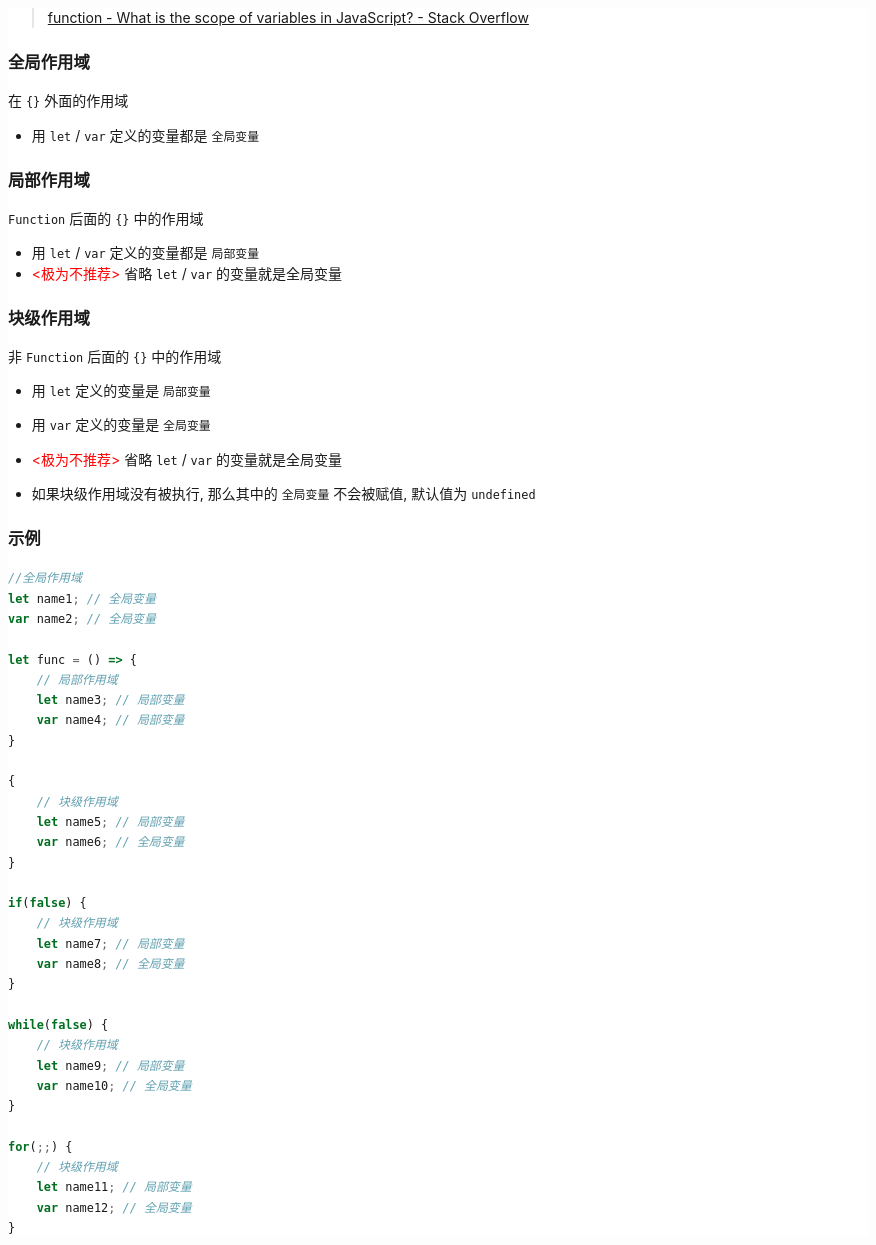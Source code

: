> [function - What is the scope of variables in JavaScript? - Stack Overflow](https://stackoverflow.com/questions/500431/what-is-the-scope-of-variables-in-javascript)



### 全局作用域

在 `{}` 外面的作用域

- 用 `let` / `var` 定义的变量都是 `全局变量`



### 局部作用域

`Function` 后面的 `{}` 中的作用域

- 用 `let` / `var` 定义的变量都是 `局部变量`
- <span style="color: red;"><极为不推荐></span> 省略 `let` / `var` 的变量就是全局变量



### 块级作用域

非 `Function` 后面的 `{}` 中的作用域

- 用 `let` 定义的变量是 `局部变量`

- 用 `var` 定义的变量是 `全局变量`
- <span style="color: red;"><极为不推荐></span> 省略 `let` / `var` 的变量就是全局变量
- 如果块级作用域没有被执行, 那么其中的 `全局变量` 不会被赋值, 默认值为 `undefined`



### 示例

```js
//全局作用域
let name1; // 全局变量
var name2; // 全局变量

let func = () => {
    // 局部作用域
    let name3; // 局部变量
    var name4; // 局部变量
}

{
    // 块级作用域
    let name5; // 局部变量
    var name6; // 全局变量
}

if(false) {
    // 块级作用域
    let name7; // 局部变量
    var name8; // 全局变量
}

while(false) {
    // 块级作用域
    let name9; // 局部变量
    var name10; // 全局变量
}

for(;;) {
    // 块级作用域
    let name11; // 局部变量
    var name12; // 全局变量
}
```
